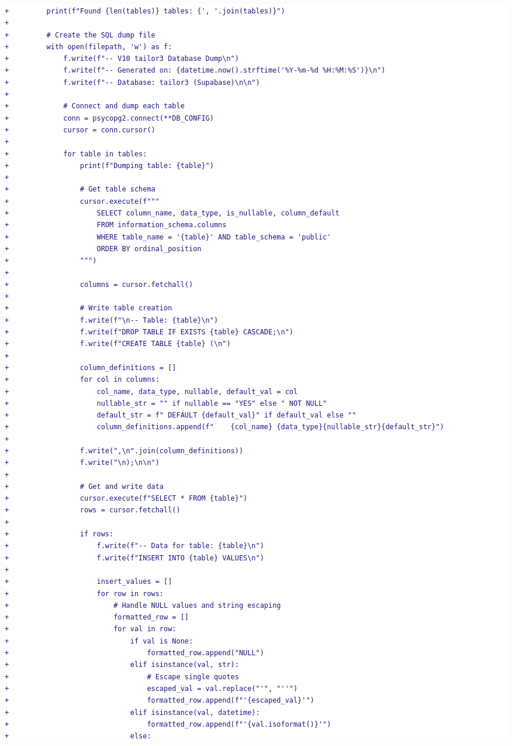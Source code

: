 ```diff
+         print(f"Found {len(tables)} tables: {', '.join(tables)}")
+         
+         # Create the SQL dump file
+         with open(filepath, 'w') as f:
+             f.write(f"-- V10 tailor3 Database Dump\n")
+             f.write(f"-- Generated on: {datetime.now().strftime('%Y-%m-%d %H:%M:%S')}\n")
+             f.write(f"-- Database: tailor3 (Supabase)\n\n")
+             
+             # Connect and dump each table
+             conn = psycopg2.connect(**DB_CONFIG)
+             cursor = conn.cursor()
+             
+             for table in tables:
+                 print(f"Dumping table: {table}")
+                 
+                 # Get table schema
+                 cursor.execute(f"""
+                     SELECT column_name, data_type, is_nullable, column_default
+                     FROM information_schema.columns 
+                     WHERE table_name = '{table}' AND table_schema = 'public'
+                     ORDER BY ordinal_position
+                 """)
+                 
+                 columns = cursor.fetchall()
+                 
+                 # Write table creation
+                 f.write(f"\n-- Table: {table}\n")
+                 f.write(f"DROP TABLE IF EXISTS {table} CASCADE;\n")
+                 f.write(f"CREATE TABLE {table} (\n")
+                 
+                 column_definitions = []
+                 for col in columns:
+                     col_name, data_type, nullable, default_val = col
+                     nullable_str = "" if nullable == "YES" else " NOT NULL"
+                     default_str = f" DEFAULT {default_val}" if default_val else ""
+                     column_definitions.append(f"    {col_name} {data_type}{nullable_str}{default_str}")
+                 
+                 f.write(",\n".join(column_definitions))
+                 f.write("\n);\n\n")
+                 
+                 # Get and write data
+                 cursor.execute(f"SELECT * FROM {table}")
+                 rows = cursor.fetchall()
+                 
+                 if rows:
+                     f.write(f"-- Data for table: {table}\n")
+                     f.write(f"INSERT INTO {table} VALUES\n")
+                     
+                     insert_values = []
+                     for row in rows:
+                         # Handle NULL values and string escaping
+                         formatted_row = []
+                         for val in row:
+                             if val is None:
+                                 formatted_row.append("NULL")
+                             elif isinstance(val, str):
+                                 # Escape single quotes
+                                 escaped_val = val.replace("'", "''")
+                                 formatted_row.append(f"'{escaped_val}'")
+                             elif isinstance(val, datetime):
+                                 formatted_row.append(f"'{val.isoformat()}'")
+                             else:
```